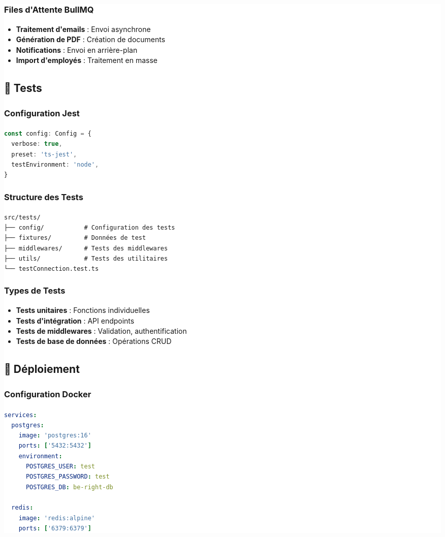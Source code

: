 ### Files d'Attente BullMQ
- **Traitement d'emails** : Envoi asynchrone
- **Génération de PDF** : Création de documents
- **Notifications** : Envoi en arrière-plan
- **Import d'employés** : Traitement en masse

## 🧪 Tests

### Configuration Jest
```typescript
const config: Config = {
  verbose: true,
  preset: 'ts-jest',
  testEnvironment: 'node',
}
```

### Structure des Tests
```
src/tests/
├── config/           # Configuration des tests
├── fixtures/         # Données de test
├── middlewares/      # Tests des middlewares
├── utils/            # Tests des utilitaires
└── testConnection.test.ts
```

### Types de Tests
- **Tests unitaires** : Fonctions individuelles
- **Tests d'intégration** : API endpoints
- **Tests de middlewares** : Validation, authentification
- **Tests de base de données** : Opérations CRUD

## 🚀 Déploiement

### Configuration Docker
```yaml
services:
  postgres:
    image: 'postgres:16'
    ports: ['5432:5432']
    environment:
      POSTGRES_USER: test
      POSTGRES_PASSWORD: test
      POSTGRES_DB: be-right-db

  redis:
    image: 'redis:alpine'
    ports: ['6379:6379']
```
